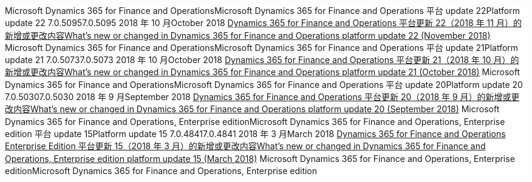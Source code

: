 </thead>
<tbody>
<tr class="odd">
<td><span data-ttu-id="7ffbd-165">Microsoft Dynamics 365 for Finance and Operations</span><span class="sxs-lookup"><span data-stu-id="7ffbd-165">Microsoft Dynamics 365 for Finance and Operations</span></span></td>
<td><span data-ttu-id="7ffbd-166">平台 update 22</span><span class="sxs-lookup"><span data-stu-id="7ffbd-166">Platform update 22</span></span></td>
<td><span data-ttu-id="7ffbd-167">7.0.5095</span><span class="sxs-lookup"><span data-stu-id="7ffbd-167">7.0.5095</span></span></td>
<td><span data-ttu-id="7ffbd-168">2018 年 10 月</span><span class="sxs-lookup"><span data-stu-id="7ffbd-168">October 2018</span></span></td>
<td><span data-ttu-id="7ffbd-169"><a href="whats-new-platform-update-22.md">Dynamics 365 for Finance and Operations 平台更新 22（2018 年 11 月）的新增或更改内容</a></span><span class="sxs-lookup"><span data-stu-id="7ffbd-169"><a href="whats-new-platform-update-22.md">What’s new or changed in Dynamics 365 for Finance and Operations platform update 22 (November 2018)</a></span></span></td><tbody><tr class="odd">
<td><span data-ttu-id="7ffbd-170">Microsoft Dynamics 365 for Finance and Operations</span><span class="sxs-lookup"><span data-stu-id="7ffbd-170">Microsoft Dynamics 365 for Finance and Operations</span></span></td>
<td><span data-ttu-id="7ffbd-171">平台 update 21</span><span class="sxs-lookup"><span data-stu-id="7ffbd-171">Platform update 21</span></span></td>
<td><span data-ttu-id="7ffbd-172">7.0.5073</span><span class="sxs-lookup"><span data-stu-id="7ffbd-172">7.0.5073</span></span></td>
<td><span data-ttu-id="7ffbd-173">2018 年 10 月</span><span class="sxs-lookup"><span data-stu-id="7ffbd-173">October 2018</span></span></td>
<td><span data-ttu-id="7ffbd-174"><a href="whats-new-platform-update-21.md">Dynamics 365 for Finance and Operations 平台更新 21（2018 年 10 月）的新增或更改内容</a></span><span class="sxs-lookup"><span data-stu-id="7ffbd-174"><a href="whats-new-platform-update-21.md">What’s new or changed in Dynamics 365 for Finance and Operations platform update 21 (October 2018)</a></span></span></td><tbody>
<tr class="odd">
<td><span data-ttu-id="7ffbd-175">Microsoft Dynamics 365 for Finance and Operations</span><span class="sxs-lookup"><span data-stu-id="7ffbd-175">Microsoft Dynamics 365 for Finance and Operations</span></span></td>
<td><span data-ttu-id="7ffbd-176">平台 update 20</span><span class="sxs-lookup"><span data-stu-id="7ffbd-176">Platform update 20</span></span></td>
<td><span data-ttu-id="7ffbd-177">7.0.5030</span><span class="sxs-lookup"><span data-stu-id="7ffbd-177">7.0.5030</span></span></td>
<td><span data-ttu-id="7ffbd-178">2018 年 9 月</span><span class="sxs-lookup"><span data-stu-id="7ffbd-178">September 2018</span></span></td>
<td><span data-ttu-id="7ffbd-179"><a href="whats-new-platform-update-20.md">Dynamics 365 for Finance and Operations 平台更新 20（2018 年 9 月）的新增或更改内容</a></span><span class="sxs-lookup"><span data-stu-id="7ffbd-179"><a href="whats-new-platform-update-20.md">What’s new or changed in Dynamics 365 for Finance and Operations platform update 20 (September 2018)</a></span></span></td>
<tbody>
<tr class="odd">
<td><span data-ttu-id="7ffbd-180">Microsoft Dynamics 365 for Finance and Operations, Enterprise edition</span><span class="sxs-lookup"><span data-stu-id="7ffbd-180">Microsoft Dynamics 365 for Finance and Operations, Enterprise edition</span></span></td>
<td><span data-ttu-id="7ffbd-181">平台 update 15</span><span class="sxs-lookup"><span data-stu-id="7ffbd-181">Platform update 15</span></span></td>
<td><span data-ttu-id="7ffbd-182">7.0.4841</span><span class="sxs-lookup"><span data-stu-id="7ffbd-182">7.0.4841</span></span></td>
<td><span data-ttu-id="7ffbd-183">2018 年 3 月</span><span class="sxs-lookup"><span data-stu-id="7ffbd-183">March 2018</span></span></td>
<td><span data-ttu-id="7ffbd-184"><a href="whats-new-platform-update-15.md">Dynamics 365 for Finance and Operations Enterprise Edition 平台更新 15（2018 年 3 月）的新增或更改内容</a></span><span class="sxs-lookup"><span data-stu-id="7ffbd-184"><a href="whats-new-platform-update-15.md">What’s new or changed in Dynamics 365 for Finance and Operations, Enterprise edition platform update 15 (March 2018)</a></span></span></td><tbody>
<tr class="odd">
<td><span data-ttu-id="7ffbd-185">Microsoft Dynamics 365 for Finance and Operations, Enterprise edition</span><span class="sxs-lookup"><span data-stu-id="7ffbd-185">Microsoft Dynamics 365 for Finance and Operations, Enterprise edition</span></span></td>
